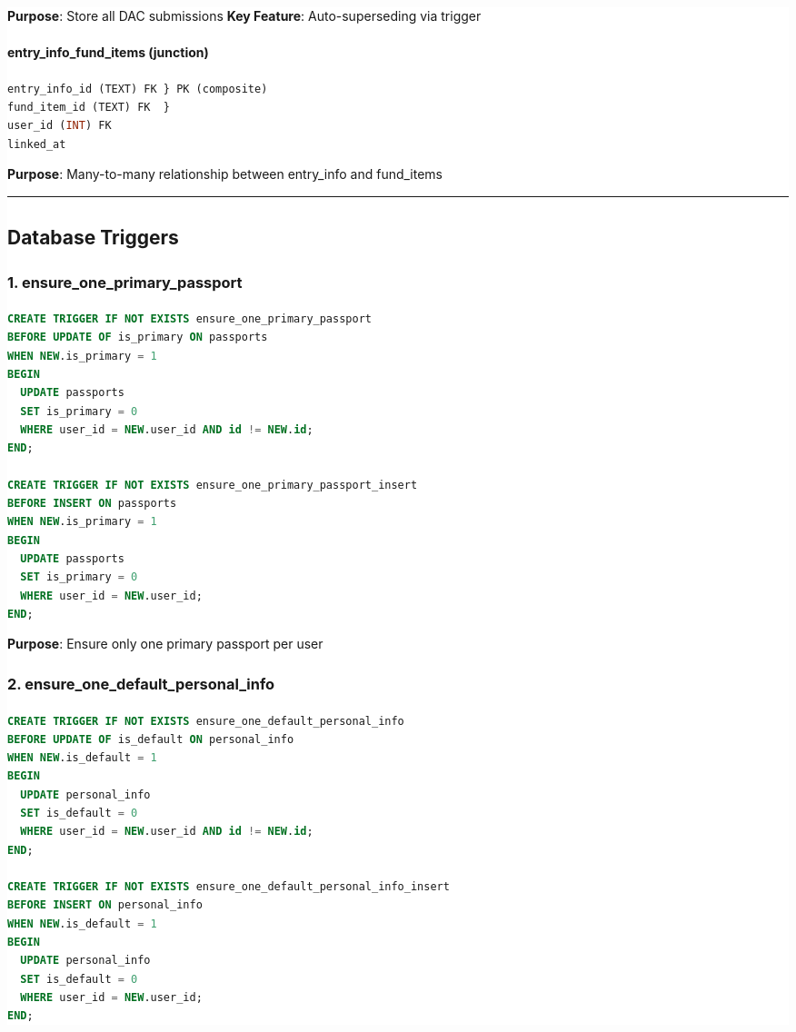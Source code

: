 **Purpose**: Store all DAC submissions
**Key Feature**: Auto-superseding via trigger

#### entry_info_fund_items (junction)
```sql
entry_info_id (TEXT) FK } PK (composite)
fund_item_id (TEXT) FK  }
user_id (INT) FK
linked_at
```

**Purpose**: Many-to-many relationship between entry_info and fund_items

---

## Database Triggers

### 1. ensure_one_primary_passport
```sql
CREATE TRIGGER IF NOT EXISTS ensure_one_primary_passport
BEFORE UPDATE OF is_primary ON passports
WHEN NEW.is_primary = 1
BEGIN
  UPDATE passports
  SET is_primary = 0
  WHERE user_id = NEW.user_id AND id != NEW.id;
END;

CREATE TRIGGER IF NOT EXISTS ensure_one_primary_passport_insert
BEFORE INSERT ON passports
WHEN NEW.is_primary = 1
BEGIN
  UPDATE passports
  SET is_primary = 0
  WHERE user_id = NEW.user_id;
END;
```

**Purpose**: Ensure only one primary passport per user

### 2. ensure_one_default_personal_info
```sql
CREATE TRIGGER IF NOT EXISTS ensure_one_default_personal_info
BEFORE UPDATE OF is_default ON personal_info
WHEN NEW.is_default = 1
BEGIN
  UPDATE personal_info
  SET is_default = 0
  WHERE user_id = NEW.user_id AND id != NEW.id;
END;

CREATE TRIGGER IF NOT EXISTS ensure_one_default_personal_info_insert
BEFORE INSERT ON personal_info
WHEN NEW.is_default = 1
BEGIN
  UPDATE personal_info
  SET is_default = 0
  WHERE user_id = NEW.user_id;
END;
```
